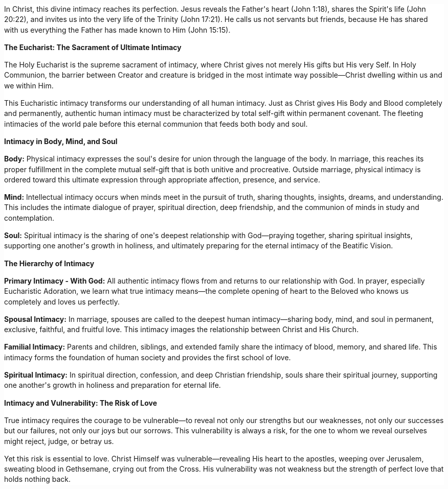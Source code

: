 In Christ, this divine intimacy reaches its perfection. Jesus reveals the Father's heart (John 1:18), shares the Spirit's life (John 20:22), and invites us into the very life of the Trinity (John 17:21). He calls us not servants but friends, because He has shared with us everything the Father has made known to Him (John 15:15).

**The Eucharist: The Sacrament of Ultimate Intimacy**

The Holy Eucharist is the supreme sacrament of intimacy, where Christ gives not merely His gifts but His very Self. In Holy Communion, the barrier between Creator and creature is bridged in the most intimate way possible—Christ dwelling within us and we within Him.

This Eucharistic intimacy transforms our understanding of all human intimacy. Just as Christ gives His Body and Blood completely and permanently, authentic human intimacy must be characterized by total self-gift within permanent covenant. The fleeting intimacies of the world pale before this eternal communion that feeds both body and soul.

**Intimacy in Body, Mind, and Soul**

**Body:** Physical intimacy expresses the soul's desire for union through the language of the body. In marriage, this reaches its proper fulfillment in the complete mutual self-gift that is both unitive and procreative. Outside marriage, physical intimacy is ordered toward this ultimate expression through appropriate affection, presence, and service.

**Mind:** Intellectual intimacy occurs when minds meet in the pursuit of truth, sharing thoughts, insights, dreams, and understanding. This includes the intimate dialogue of prayer, spiritual direction, deep friendship, and the communion of minds in study and contemplation.

**Soul:** Spiritual intimacy is the sharing of one's deepest relationship with God—praying together, sharing spiritual insights, supporting one another's growth in holiness, and ultimately preparing for the eternal intimacy of the Beatific Vision.

**The Hierarchy of Intimacy**

**Primary Intimacy - With God:** All authentic intimacy flows from and returns to our relationship with God. In prayer, especially Eucharistic Adoration, we learn what true intimacy means—the complete opening of heart to the Beloved who knows us completely and loves us perfectly.

**Spousal Intimacy:** In marriage, spouses are called to the deepest human intimacy—sharing body, mind, and soul in permanent, exclusive, faithful, and fruitful love. This intimacy images the relationship between Christ and His Church.

**Familial Intimacy:** Parents and children, siblings, and extended family share the intimacy of blood, memory, and shared life. This intimacy forms the foundation of human society and provides the first school of love.

**Spiritual Intimacy:** In spiritual direction, confession, and deep Christian friendship, souls share their spiritual journey, supporting one another's growth in holiness and preparation for eternal life.

**Intimacy and Vulnerability: The Risk of Love**

True intimacy requires the courage to be vulnerable—to reveal not only our strengths but our weaknesses, not only our successes but our failures, not only our joys but our sorrows. This vulnerability is always a risk, for the one to whom we reveal ourselves might reject, judge, or betray us.

Yet this risk is essential to love. Christ Himself was vulnerable—revealing His heart to the apostles, weeping over Jerusalem, sweating blood in Gethsemane, crying out from the Cross. His vulnerability was not weakness but the strength of perfect love that holds nothing back.
